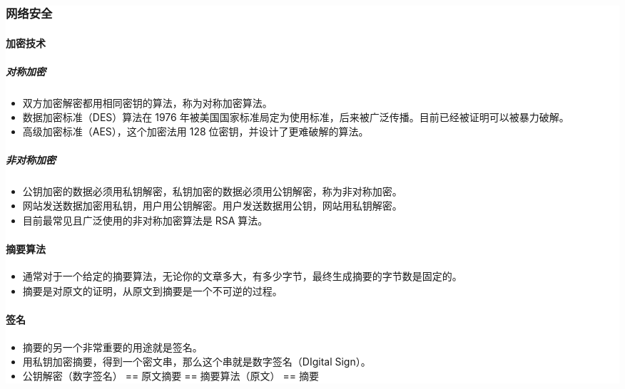 ### 网络安全

#### 加密技术

##### 对称加密

- 双方加密解密都用相同密钥的算法，称为对称加密算法。
- 数据加密标准（DES）算法在 1976 年被美国国家标准局定为使用标准，后来被广泛传播。目前已经被证明可以被暴力破解。
- 高级加密标准（AES），这个加密法用 128 位密钥，并设计了更难破解的算法。

##### 非对称加密

- 公钥加密的数据必须用私钥解密，私钥加密的数据必须用公钥解密，称为非对称加密。
- 网站发送数据加密用私钥，用户用公钥解密。用户发送数据用公钥，网站用私钥解密。
- 目前最常见且广泛使用的非对称加密算法是 RSA 算法。

#### 摘要算法

- 通常对于一个给定的摘要算法，无论你的文章多大，有多少字节，最终生成摘要的字节数是固定的。
- 摘要是对原文的证明，从原文到摘要是一个不可逆的过程。

#### 签名

- 摘要的另一个非常重要的用途就是签名。
- 用私钥加密摘要，得到一个密文串，那么这个串就是数字签名（DIgital Sign）。
- 公钥解密（数字签名） == 原文摘要 == 摘要算法（原文） == 摘要
